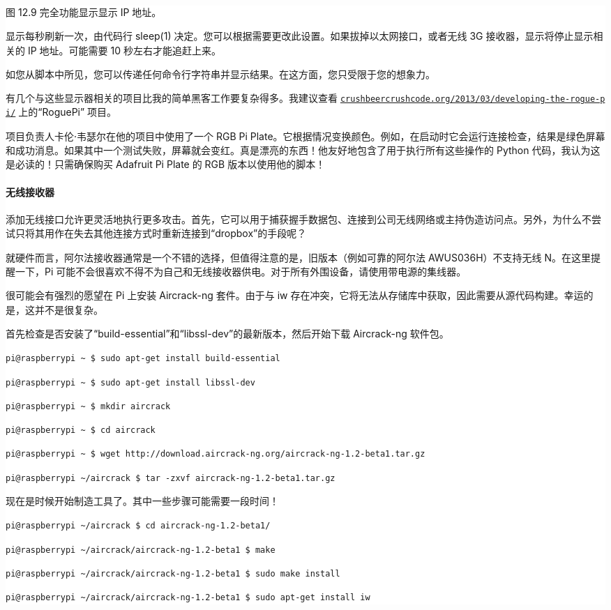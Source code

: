 图 12.9 完全功能显示显示 IP 地址。

显示每秒刷新一次，由代码行 sleep(1) 决定。您可以根据需要更改此设置。如果拔掉以太网接口，或者无线 3G 接收器，显示将停止显示相关的 IP 地址。可能需要 10 秒左右才能追赶上来。

如您从脚本中所见，您可以传递任何命令行字符串并显示结果。在这方面，您只受限于您的想象力。

有几个与这些显示器相关的项目比我的简单黑客工作要复杂得多。我建议查看 [`crushbeercrushcode.org/2013/03/developing-the-rogue-pi/`](http://crushbeercrushcode.org/2013/03/developing-the-rogue-pi/) 上的“RoguePi” 项目。

项目负责人卡伦·韦瑟尔在他的项目中使用了一个 RGB Pi Plate。它根据情况变换颜色。例如，在启动时它会运行连接检查，结果是绿色屏幕和成功消息。如果其中一个测试失败，屏幕就会变红。真是漂亮的东西！他友好地包含了用于执行所有这些操作的 Python 代码，我认为这是必读的！只需确保购买 Adafruit Pi Plate 的 RGB 版本以使用他的脚本！

#### 无线接收器

添加无线接口允许更灵活地执行更多攻击。首先，它可以用于捕获握手数据包、连接到公司无线网络或主持伪造访问点。另外，为什么不尝试只将其用作在失去其他连接方式时重新连接到“dropbox”的手段呢？

就硬件而言，阿尔法接收器通常是一个不错的选择，但值得注意的是，旧版本（例如可靠的阿尔法 AWUS036H）不支持无线 N。在这里提醒一下，Pi 可能不会很喜欢不得不为自己和无线接收器供电。对于所有外围设备，请使用带电源的集线器。

很可能会有强烈的愿望在 Pi 上安装 Aircrack-ng 套件。由于与 iw 存在冲突，它将无法从存储库中获取，因此需要从源代码构建。幸运的是，这并不是很复杂。

首先检查是否安装了“build-essential”和“libssl-dev”的最新版本，然后开始下载 Aircrack-ng 软件包。

```
pi@raspberrypi ~ $ sudo apt-get install build-essential
```

```
pi@raspberrypi ~ $ sudo apt-get install libssl-dev
```

```
pi@raspberrypi ~ $ mkdir aircrack
```

```
pi@raspberrypi ~ $ cd aircrack
```

```
pi@raspberrypi ~ $ wget http://download.aircrack-ng.org/aircrack-ng-1.2-beta1.tar.gz
```

```
pi@raspberrypi ~/aircrack $ tar -zxvf aircrack-ng-1.2-beta1.tar.gz
```

现在是时候开始制造工具了。其中一些步骤可能需要一段时间！

```
pi@raspberrypi ~/aircrack $ cd aircrack-ng-1.2-beta1/
```

```
pi@raspberrypi ~/aircrack/aircrack-ng-1.2-beta1 $ make
```

```
pi@raspberrypi ~/aircrack/aircrack-ng-1.2-beta1 $ sudo make install
```

```
pi@raspberrypi ~/aircrack/aircrack-ng-1.2-beta1 $ sudo apt-get install iw
```
